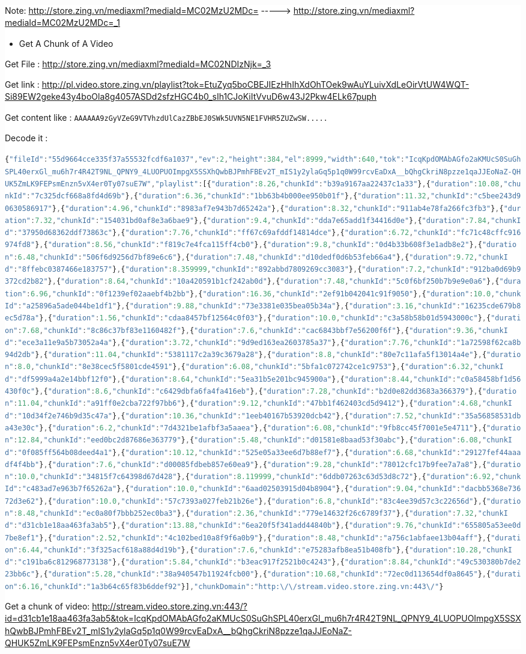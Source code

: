 Note: http://store.zing.vn/mediaxml?mediaId=MC02MzU2MDc= ----->  http://store.zing.vn/mediaxml?mediaId=MC02MzU2MDc=_1  

* Get A Chunk of A Video  

 Get File : http://store.zing.vn/mediaxml?mediaId=MC02NDIzNjk=_3  

 Get link : http://pl.video.store.zing.vn/playlist?tok=EtuZyq5boCBEJIEzHhIhXdOhTOek9wAuYLuivXdLeOirVtUW4WQT-Si89EW2geke43y4boOla8g4057ASDd2sfzHGC4b0_sIh1CJoKiItVvuD6w43J2Pkw4ELk67puph  

 Get content like : `AAAAAA9zGyVZeG9VTVhzdUlCazZBbEJ0SWk5UVN5NE1FVHR5ZUZwSW.....`  

 Decode it :  

 ```javascript
{"fileId":"55d9664cce335f37a55532fcdf6a1037","ev":2,"height":384,"el":8999,"width":640,"tok":"IcqKpdOMAbAGfo2aKMUcS0SuGhSPL40erxGl_mu6h7r4R42T9NL_QPNY9_4LUOPUOImpgX5SSXhQwbBJPmhFBEv2T_mIS1y2ylaGq5p1q0W99rcvEaDxA__bQhgCkriN8pzze1qaJJEoNaZ-QHUK5ZmLK9FEPsmEnzn5vX4er0Ty07suE7W","playlist":[{"duration":8.26,"chunkId":"b39a9167aa22437c1a33"},{"duration":10.08,"chunkId":"7c325dcf668a8fd4d69b"},{"duration":6.36,"chunkId":"1bb63b4b000ee950b01f"},{"duration":11.32,"chunkId":"c5bee243d90630586917"},{"duration":4.96,"chunkId":"8983af7e943b7d65242a"},{"duration":8.32,"chunkId":"911ab4e78fa266fc3fb3"},{"duration":7.32,"chunkId":"154031bd0af8e3a6bae9"},{"duration":9.4,"chunkId":"dda7e65add1f34416d0e"},{"duration":7.84,"chunkId":"37950d68362ddf73863c"},{"duration":7.76,"chunkId":"ff67c69afddf14814dce"},{"duration":6.72,"chunkId":"fc71c48cffc916974fd8"},{"duration":8.56,"chunkId":"f819c7e4fca115ff4cb0"},{"duration":9.8,"chunkId":"0d4b33b608f3e1adb8e2"},{"duration":6.48,"chunkId":"506f6d9256d7bf89e6c6"},{"duration":7.48,"chunkId":"d10dedf0d6b53feb66a4"},{"duration":9.72,"chunkId":"8ffebc0387466e183757"},{"duration":8.359999,"chunkId":"892abbd7809269cc3083"},{"duration":7.2,"chunkId":"912ba0d69b9372cd2b82"},{"duration":8.64,"chunkId":"10a420591b1cf242ab0d"},{"duration":7.48,"chunkId":"5c0f6bf250b7b9e9e0a6"},{"duration":6.96,"chunkId":"0f1239ef02aaebf4b2bb"},{"duration":16.36,"chunkId":"2ef91b042041c91f9050"},{"duration":10.0,"chunkId":"a25896a5ade044be1df1"},{"duration":9.88,"chunkId":"73e3381e035bea05b34a"},{"duration":3.16,"chunkId":"16235cde679b8ec5d78a"},{"duration":1.56,"chunkId":"cdaa8457bf12564c0f03"},{"duration":10.0,"chunkId":"c3a58b58b01d5943000c"},{"duration":7.68,"chunkId":"8c86c37bf83e1160482f"},{"duration":7.6,"chunkId":"cac6843bbf7e56200f6f"},{"duration":9.36,"chunkId":"ece3a11e9a5b73052a4a"},{"duration":3.72,"chunkId":"9d9ed163ea2603785a37"},{"duration":7.76,"chunkId":"1a72598f62ca8b94d2db"},{"duration":11.04,"chunkId":"5381117c2a39c3679a28"},{"duration":8.8,"chunkId":"80e7c11afa5f13014a4e"},{"duration":8.0,"chunkId":"8e38cec5f5801cde4591"},{"duration":6.08,"chunkId":"5bfa1c072742ce1c9753"},{"duration":6.32,"chunkId":"df5999a4a2e14bbf12f0"},{"duration":8.64,"chunkId":"5ea31b5e201bc945900a"},{"duration":8.44,"chunkId":"c0a58458bf1d56430f0c"},{"duration":8.6,"chunkId":"c6429dbfa6fa4fa416eb"},{"duration":7.28,"chunkId":"b2d0e82dd3683a366379"},{"duration":11.04,"chunkId":"a91ff0e2cba722f97bb6"},{"duration":9.12,"chunkId":"47bb1f462403cd5d9412"},{"duration":4.68,"chunkId":"10d34f2e746b9d35c47a"},{"duration":10.36,"chunkId":"1eeb40167b53920dcb42"},{"duration":7.52,"chunkId":"35a56858531dba43e30c"},{"duration":6.2,"chunkId":"7d4321be1afbf3a5aaea"},{"duration":6.08,"chunkId":"9fb8cc45f7001e5e4711"},{"duration":12.84,"chunkId":"eed0bc2d87686e363779"},{"duration":5.48,"chunkId":"d01581e8baad53f30abc"},{"duration":6.08,"chunkId":"0f085ff564b08deed4a1"},{"duration":10.12,"chunkId":"525e05a33ee6d7b88ef7"},{"duration":6.68,"chunkId":"29127fef44aaadf4f4bb"},{"duration":7.6,"chunkId":"d00085fdbeb857e60ea9"},{"duration":9.28,"chunkId":"78012cfc17b9fee7a7a8"},{"duration":10.0,"chunkId":"34815f7c64398d67d428"},{"duration":8.119999,"chunkId":"6ddb07263c63d53d8c72"},{"duration":6.92,"chunkId":"c483ad7e963b7f65262a"},{"duration":10.0,"chunkId":"6aad02503915d04b8904"},{"duration":9.04,"chunkId":"dacbb5368e73672d3e62"},{"duration":10.0,"chunkId":"57c7393a027feb21b26e"},{"duration":6.8,"chunkId":"83c4ee39d57c3c22656d"},{"duration":8.48,"chunkId":"ec0a80f7bbb252ec0ba3"},{"duration":2.36,"chunkId":"779e14632f26c6789f37"},{"duration":7.32,"chunkId":"d31cb1e18aa463fa3ab5"},{"duration":13.88,"chunkId":"6ea20f5f341add44840b"},{"duration":9.76,"chunkId":"655805a53ee0d7be8ef1"},{"duration":2.52,"chunkId":"4c102bed10a8f9f6a0b9"},{"duration":8.48,"chunkId":"a756c1abfaee13b04aff"},{"duration":6.44,"chunkId":"3f325acf618a88d4d19b"},{"duration":7.6,"chunkId":"e75283afb8ea51b408fb"},{"duration":10.28,"chunkId":"c191ba6c812968773138"},{"duration":5.84,"chunkId":"b3eac917f2521b0c4243"},{"duration":8.84,"chunkId":"49c530380b7de223bb6c"},{"duration":5.28,"chunkId":"38a940547b11924fcb00"},{"duration":10.68,"chunkId":"72ec0d113654df0a8645"},{"duration":6.16,"chunkId":"1a3b64c65f83b6ddef92"}],"chunkDomain":"http:\/\/stream.video.store.zing.vn:443\/"}
 ```   
  Get a chunk of video:  http://stream.video.store.zing.vn:443/?id=d31cb1e18aa463fa3ab5&tok=IcqKpdOMAbAGfo2aKMUcS0SuGhSPL40erxGl_mu6h7r4R42T9NL_QPNY9_4LUOPUOImpgX5SSXhQwbBJPmhFBEv2T_mIS1y2ylaGq5p1q0W99rcvEaDxA__bQhgCkriN8pzze1qaJJEoNaZ-QHUK5ZmLK9FEPsmEnzn5vX4er0Ty07suE7W  
